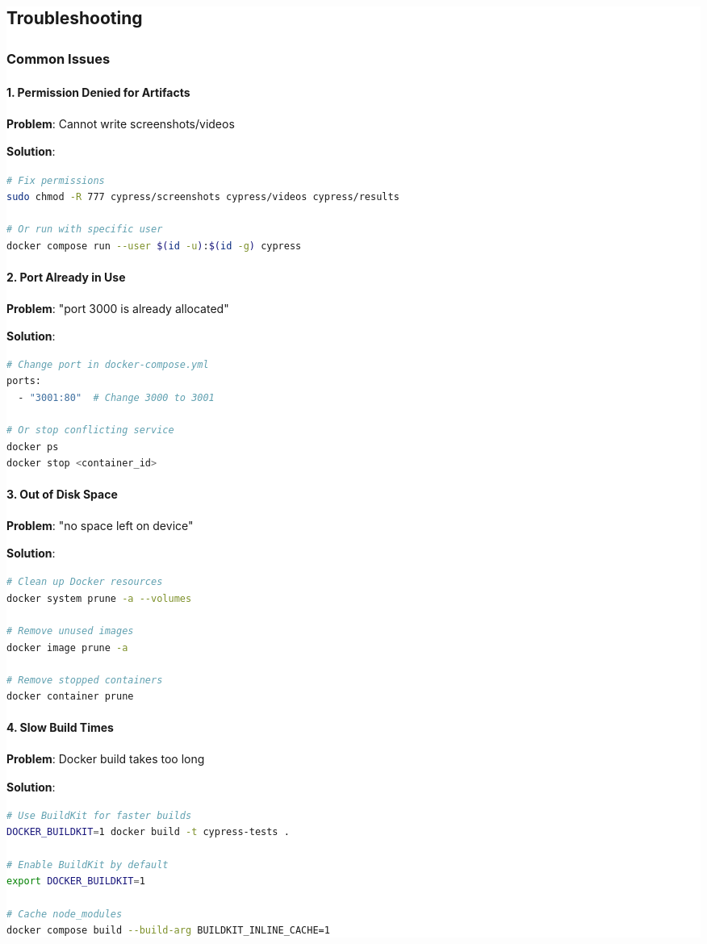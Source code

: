 
## Troubleshooting

### Common Issues

#### 1. Permission Denied for Artifacts

**Problem**: Cannot write screenshots/videos

**Solution**:
```bash
# Fix permissions
sudo chmod -R 777 cypress/screenshots cypress/videos cypress/results

# Or run with specific user
docker compose run --user $(id -u):$(id -g) cypress
```

#### 2. Port Already in Use

**Problem**: "port 3000 is already allocated"

**Solution**:
```bash
# Change port in docker-compose.yml
ports:
  - "3001:80"  # Change 3000 to 3001

# Or stop conflicting service
docker ps
docker stop <container_id>
```

#### 3. Out of Disk Space

**Problem**: "no space left on device"

**Solution**:
```bash
# Clean up Docker resources
docker system prune -a --volumes

# Remove unused images
docker image prune -a

# Remove stopped containers
docker container prune
```

#### 4. Slow Build Times

**Problem**: Docker build takes too long

**Solution**:
```bash
# Use BuildKit for faster builds
DOCKER_BUILDKIT=1 docker build -t cypress-tests .

# Enable BuildKit by default
export DOCKER_BUILDKIT=1

# Cache node_modules
docker compose build --build-arg BUILDKIT_INLINE_CACHE=1
```
